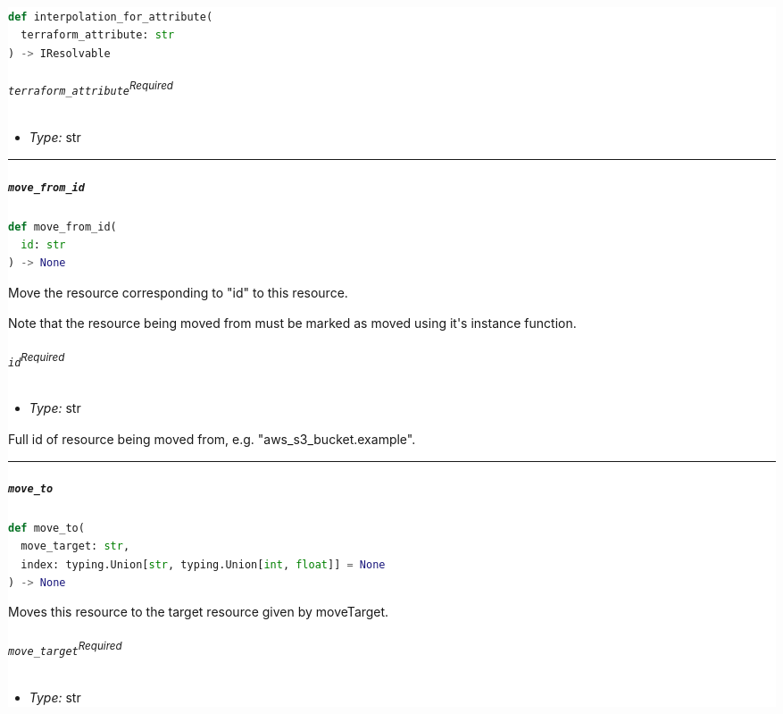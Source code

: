 ```python
def interpolation_for_attribute(
  terraform_attribute: str
) -> IResolvable
```

###### `terraform_attribute`<sup>Required</sup> <a name="terraform_attribute" id="@cdktf/provider-opentelekomcloud.ltsCrossAccountAccessV2.LtsCrossAccountAccessV2.interpolationForAttribute.parameter.terraformAttribute"></a>

- *Type:* str

---

##### `move_from_id` <a name="move_from_id" id="@cdktf/provider-opentelekomcloud.ltsCrossAccountAccessV2.LtsCrossAccountAccessV2.moveFromId"></a>

```python
def move_from_id(
  id: str
) -> None
```

Move the resource corresponding to "id" to this resource.

Note that the resource being moved from must be marked as moved using it's instance function.

###### `id`<sup>Required</sup> <a name="id" id="@cdktf/provider-opentelekomcloud.ltsCrossAccountAccessV2.LtsCrossAccountAccessV2.moveFromId.parameter.id"></a>

- *Type:* str

Full id of resource being moved from, e.g. "aws_s3_bucket.example".

---

##### `move_to` <a name="move_to" id="@cdktf/provider-opentelekomcloud.ltsCrossAccountAccessV2.LtsCrossAccountAccessV2.moveTo"></a>

```python
def move_to(
  move_target: str,
  index: typing.Union[str, typing.Union[int, float]] = None
) -> None
```

Moves this resource to the target resource given by moveTarget.

###### `move_target`<sup>Required</sup> <a name="move_target" id="@cdktf/provider-opentelekomcloud.ltsCrossAccountAccessV2.LtsCrossAccountAccessV2.moveTo.parameter.moveTarget"></a>

- *Type:* str

